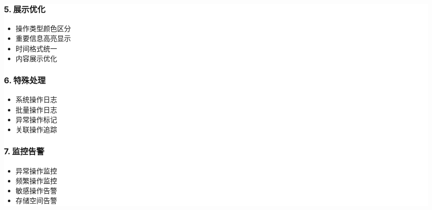 ### 5. 展示优化
- 操作类型颜色区分
- 重要信息高亮显示
- 时间格式统一
- 内容展示优化

### 6. 特殊处理
- 系统操作日志
- 批量操作日志
- 异常操作标记
- 关联操作追踪

### 7. 监控告警
- 异常操作监控
- 频繁操作监控
- 敏感操作告警
- 存储空间告警